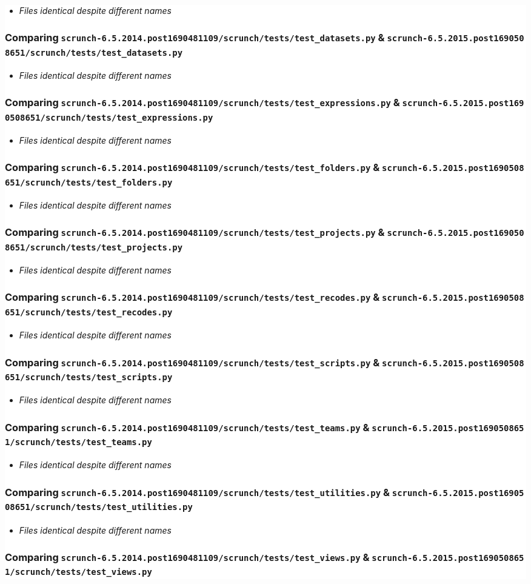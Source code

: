  * *Files identical despite different names*

### Comparing `scrunch-6.5.2014.post1690481109/scrunch/tests/test_datasets.py` & `scrunch-6.5.2015.post1690508651/scrunch/tests/test_datasets.py`

 * *Files identical despite different names*

### Comparing `scrunch-6.5.2014.post1690481109/scrunch/tests/test_expressions.py` & `scrunch-6.5.2015.post1690508651/scrunch/tests/test_expressions.py`

 * *Files identical despite different names*

### Comparing `scrunch-6.5.2014.post1690481109/scrunch/tests/test_folders.py` & `scrunch-6.5.2015.post1690508651/scrunch/tests/test_folders.py`

 * *Files identical despite different names*

### Comparing `scrunch-6.5.2014.post1690481109/scrunch/tests/test_projects.py` & `scrunch-6.5.2015.post1690508651/scrunch/tests/test_projects.py`

 * *Files identical despite different names*

### Comparing `scrunch-6.5.2014.post1690481109/scrunch/tests/test_recodes.py` & `scrunch-6.5.2015.post1690508651/scrunch/tests/test_recodes.py`

 * *Files identical despite different names*

### Comparing `scrunch-6.5.2014.post1690481109/scrunch/tests/test_scripts.py` & `scrunch-6.5.2015.post1690508651/scrunch/tests/test_scripts.py`

 * *Files identical despite different names*

### Comparing `scrunch-6.5.2014.post1690481109/scrunch/tests/test_teams.py` & `scrunch-6.5.2015.post1690508651/scrunch/tests/test_teams.py`

 * *Files identical despite different names*

### Comparing `scrunch-6.5.2014.post1690481109/scrunch/tests/test_utilities.py` & `scrunch-6.5.2015.post1690508651/scrunch/tests/test_utilities.py`

 * *Files identical despite different names*

### Comparing `scrunch-6.5.2014.post1690481109/scrunch/tests/test_views.py` & `scrunch-6.5.2015.post1690508651/scrunch/tests/test_views.py`
